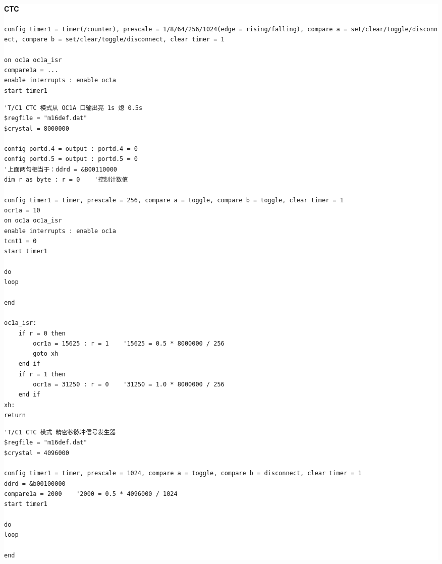#### CTC

```basic
config timer1 = timer(/counter), prescale = 1/8/64/256/1024(edge = rising/falling), compare a = set/clear/toggle/disconnect, compare b = set/clear/toggle/disconnect, clear timer = 1

on oc1a oc1a_isr
compare1a = ...
enable interrupts : enable oc1a
start timer1
```

```basic
'T/C1 CTC 模式从 OC1A 口输出亮 1s 熄 0.5s
$regfile = "m16def.dat"
$crystal = 8000000

config portd.4 = output : portd.4 = 0
config portd.5 = output : portd.5 = 0
'上面两句相当于：ddrd = &B00110000
dim r as byte : r = 0    '控制计数值

config timer1 = timer, prescale = 256, compare a = toggle, compare b = toggle, clear timer = 1
ocr1a = 10
on oc1a oc1a_isr
enable interrupts : enable oc1a
tcnt1 = 0
start timer1

do
loop

end

oc1a_isr:
    if r = 0 then
        ocr1a = 15625 : r = 1    '15625 = 0.5 * 8000000 / 256
        goto xh
    end if
    if r = 1 then
        ocr1a = 31250 : r = 0    '31250 = 1.0 * 8000000 / 256
    end if
xh:
return
```

```basic
'T/C1 CTC 模式 精密秒脉冲信号发生器
$regfile = "m16def.dat"
$crystal = 4096000

config timer1 = timer, prescale = 1024, compare a = toggle, compare b = disconnect, clear timer = 1
ddrd = &b00100000
compare1a = 2000    '2000 = 0.5 * 4096000 / 1024
start timer1

do
loop

end
```

